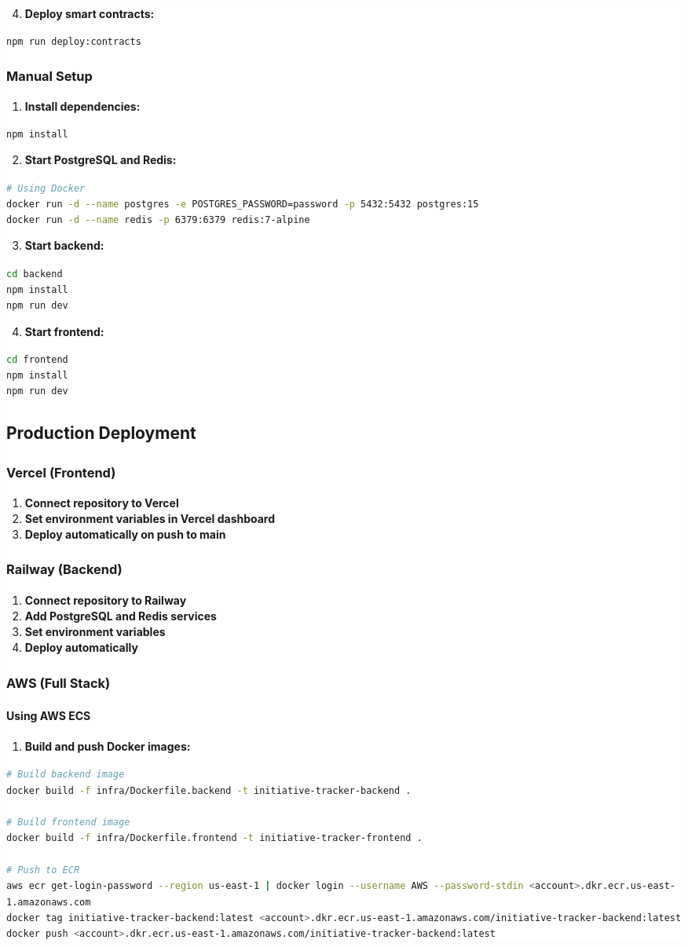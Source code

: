 4. **Deploy smart contracts:**
```bash
npm run deploy:contracts
```

### Manual Setup

1. **Install dependencies:**
```bash
npm install
```

2. **Start PostgreSQL and Redis:**
```bash
# Using Docker
docker run -d --name postgres -e POSTGRES_PASSWORD=password -p 5432:5432 postgres:15
docker run -d --name redis -p 6379:6379 redis:7-alpine
```

3. **Start backend:**
```bash
cd backend
npm install
npm run dev
```

4. **Start frontend:**
```bash
cd frontend
npm install
npm run dev
```

## Production Deployment

### Vercel (Frontend)

1. **Connect repository to Vercel**
2. **Set environment variables in Vercel dashboard**
3. **Deploy automatically on push to main**

### Railway (Backend)

1. **Connect repository to Railway**
2. **Add PostgreSQL and Redis services**
3. **Set environment variables**
4. **Deploy automatically**

### AWS (Full Stack)

#### Using AWS ECS

1. **Build and push Docker images:**
```bash
# Build backend image
docker build -f infra/Dockerfile.backend -t initiative-tracker-backend .

# Build frontend image
docker build -f infra/Dockerfile.frontend -t initiative-tracker-frontend .

# Push to ECR
aws ecr get-login-password --region us-east-1 | docker login --username AWS --password-stdin <account>.dkr.ecr.us-east-1.amazonaws.com
docker tag initiative-tracker-backend:latest <account>.dkr.ecr.us-east-1.amazonaws.com/initiative-tracker-backend:latest
docker push <account>.dkr.ecr.us-east-1.amazonaws.com/initiative-tracker-backend:latest
```
